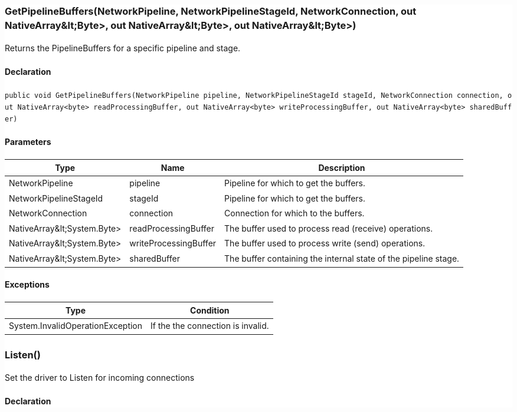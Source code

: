 ### GetPipelineBuffers(NetworkPipeline, NetworkPipelineStageId, NetworkConnection, out NativeArray\&lt;Byte&gt;, out NativeArray\&lt;Byte&gt;, out NativeArray\&lt;Byte&gt;)

<div class="markdown level1 summary">

Returns the PipelineBuffers for a specific pipeline and stage.

</div>

<div class="markdown level1 conceptual">

</div>

#### Declaration

``` lang-csharp
public void GetPipelineBuffers(NetworkPipeline pipeline, NetworkPipelineStageId stageId, NetworkConnection connection, out NativeArray<byte> readProcessingBuffer, out NativeArray<byte> writeProcessingBuffer, out NativeArray<byte> sharedBuffer)
```

#### Parameters

| Type                       | Name                  | Description                                                     |
|----------------------------|-----------------------|-----------------------------------------------------------------|
| NetworkPipeline            | pipeline              | Pipeline for which to get the buffers.                          |
| NetworkPipelineStageId     | stageId               | Pipeline for which to get the buffers.                          |
| NetworkConnection          | connection            | Connection for which to the buffers.                            |
| NativeArray\&lt;System.Byte&gt;  | readProcessingBuffer  | The buffer used to process read (receive) operations.           |
| NativeArray\&lt;System.Byte&gt;  | writeProcessingBuffer | The buffer used to process write (send) operations.             |
| NativeArray\&lt;System.Byte&gt; | sharedBuffer          | The buffer containing the internal state of the pipeline stage. |

#### Exceptions

| Type                             | Condition                         |
|----------------------------------|-----------------------------------|
| System.InvalidOperationException | If the the connection is invalid. |

### Listen()

<div class="markdown level1 summary">

Set the driver to Listen for incoming connections

</div>

<div class="markdown level1 conceptual">

</div>

#### Declaration
